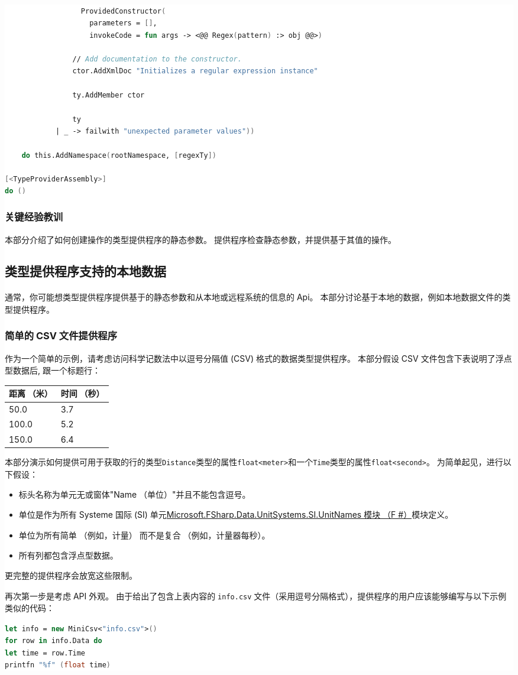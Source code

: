 ```fsharp
                  ProvidedConstructor(
                    parameters = [], 
                    invokeCode = fun args -> <@@ Regex(pattern) :> obj @@>)

                // Add documentation to the constructor.
                ctor.AddXmlDoc "Initializes a regular expression instance"

                ty.AddMember ctor

                ty
            | _ -> failwith "unexpected parameter values")) 

    do this.AddNamespace(rootNamespace, [regexTy])

[<TypeProviderAssembly>]
do ()
```

### <a name="key-lessons"></a>关键经验教训

本部分介绍了如何创建操作的类型提供程序的静态参数。 提供程序检查静态参数，并提供基于其值的操作。

## <a name="a-type-provider-that-is-backed-by-local-data"></a>类型提供程序支持的本地数据

通常，你可能想类型提供程序提供基于的静态参数和从本地或远程系统的信息的 Api。 本部分讨论基于本地的数据，例如本地数据文件的类型提供程序。

### <a name="simple-csv-file-provider"></a>简单的 CSV 文件提供程序

作为一个简单的示例，请考虑访问科学记数法中以逗号分隔值 (CSV) 格式的数据类型提供程序。 本部分假设 CSV 文件包含下表说明了浮点型数据后, 跟一个标题行：

|距离 （米）|时间 （秒）|
|----------------|-------------|
|50.0|3.7|
|100.0|5.2|
|150.0|6.4|

本部分演示如何提供可用于获取的行的类型`Distance`类型的属性`float<meter>`和一个`Time`类型的属性`float<second>`。 为简单起见，进行以下假设：

- 标头名称为单元无或窗体"Name （单位）"并且不能包含逗号。

- 单位是作为所有 Systeme 国际 (SI) 单元[Microsoft.FSharp.Data.UnitSystems.SI.UnitNames 模块 （F #）](https://msdn.microsoft.com/library/3cb43485-11f5-4aa7-a779-558f19d4013b)模块定义。

- 单位为所有简单 （例如，计量） 而不是复合 （例如，计量器每秒）。

- 所有列都包含浮点型数据。

更完整的提供程序会放宽这些限制。

再次第一步是考虑 API 外观。 由于给出了包含上表内容的 `info.csv` 文件（采用逗号分隔格式），提供程序的用户应该能够编写与以下示例类似的代码：

```fsharp
let info = new MiniCsv<"info.csv">()
for row in info.Data do
let time = row.Time
printfn "%f" (float time)
```
